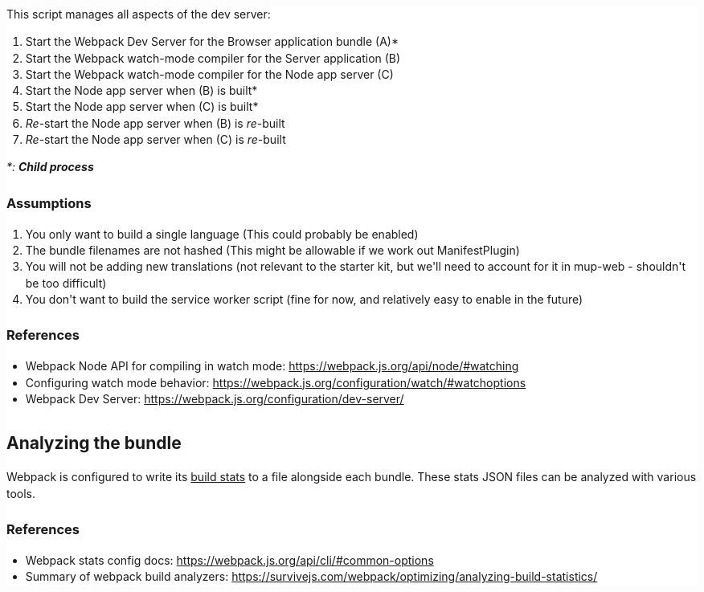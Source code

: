 This script manages all aspects of the dev server:

1.  Start the Webpack Dev Server for the Browser application bundle (A)\*
2.  Start the Webpack watch-mode compiler for the Server application (B)
3.  Start the Webpack watch-mode compiler for the Node app server (C)
4.  Start the Node app server when (B) is built\*
5.  Start the Node app server when (C) is built\*
6.  _Re_-start the Node app server when (B) is _re_-built
7.  _Re_-start the Node app server when (C) is _re_-built

_\*: **Child process**_

### Assumptions

1.  You only want to build a single language (This could probably be enabled)
2.  The bundle filenames are not hashed (This might be allowable if we work out
    ManifestPlugin)
3.  You will not be adding new translations (not relevant to the starter kit, but
    we'll need to account for it in mup-web - shouldn't be too difficult)
4.  You don't want to build the service worker script (fine for now, and
    relatively easy to enable in the future)

### References

*   Webpack Node API for compiling in watch mode: https://webpack.js.org/api/node/#watching
*   Configuring watch mode behavior: https://webpack.js.org/configuration/watch/#watchoptions
*   Webpack Dev Server: https://webpack.js.org/configuration/dev-server/

## Analyzing the bundle

Webpack is configured to write its
[build stats](https://webpack.js.org/api/node/#stats-object) to a file
alongside each bundle. These stats JSON files can be analyzed with
various tools.

### References

*   Webpack stats config docs: https://webpack.js.org/api/cli/#common-options
*   Summary of webpack build analyzers:
    https://survivejs.com/webpack/optimizing/analyzing-build-statistics/

